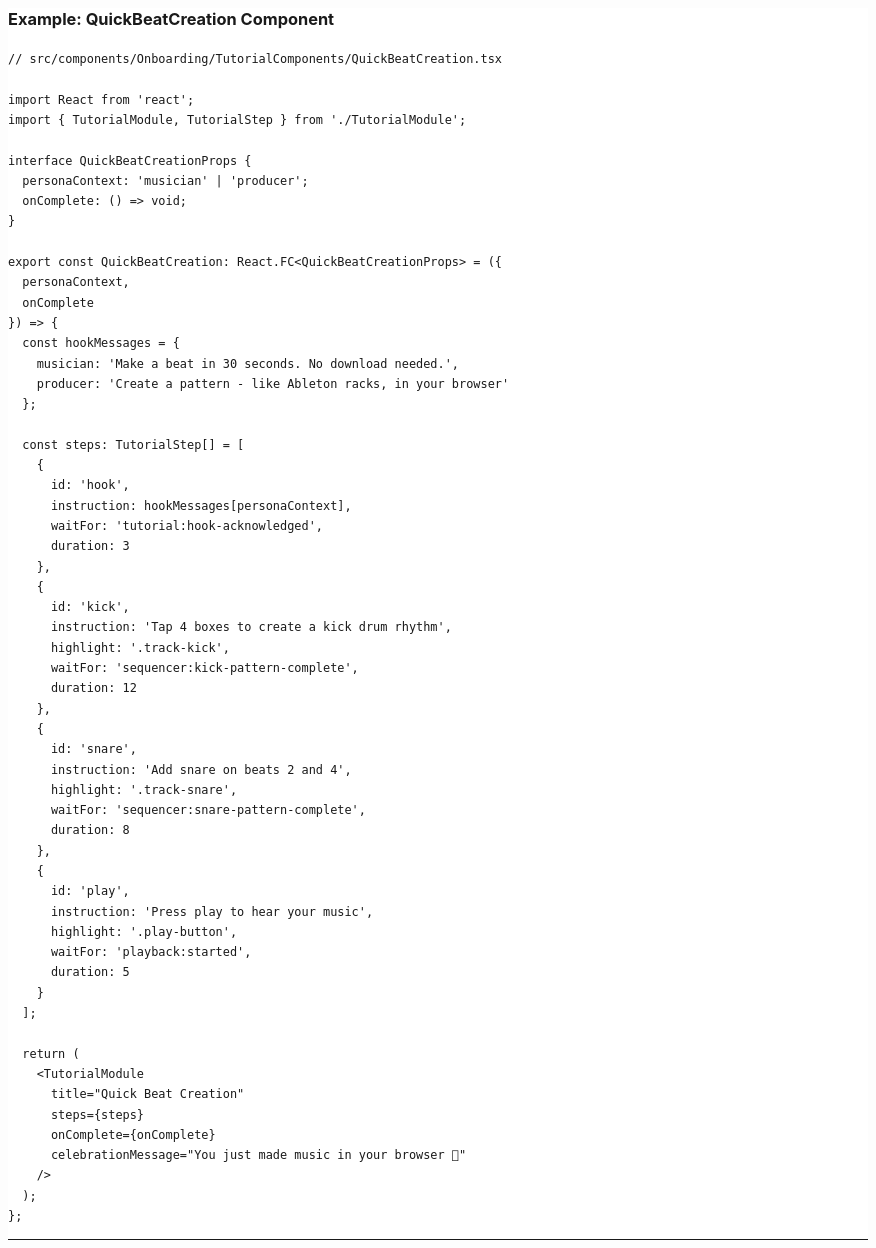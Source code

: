 
### Example: QuickBeatCreation Component

```tsx
// src/components/Onboarding/TutorialComponents/QuickBeatCreation.tsx

import React from 'react';
import { TutorialModule, TutorialStep } from './TutorialModule';

interface QuickBeatCreationProps {
  personaContext: 'musician' | 'producer';
  onComplete: () => void;
}

export const QuickBeatCreation: React.FC<QuickBeatCreationProps> = ({
  personaContext,
  onComplete
}) => {
  const hookMessages = {
    musician: 'Make a beat in 30 seconds. No download needed.',
    producer: 'Create a pattern - like Ableton racks, in your browser'
  };

  const steps: TutorialStep[] = [
    {
      id: 'hook',
      instruction: hookMessages[personaContext],
      waitFor: 'tutorial:hook-acknowledged',
      duration: 3
    },
    {
      id: 'kick',
      instruction: 'Tap 4 boxes to create a kick drum rhythm',
      highlight: '.track-kick',
      waitFor: 'sequencer:kick-pattern-complete',
      duration: 12
    },
    {
      id: 'snare',
      instruction: 'Add snare on beats 2 and 4',
      highlight: '.track-snare',
      waitFor: 'sequencer:snare-pattern-complete',
      duration: 8
    },
    {
      id: 'play',
      instruction: 'Press play to hear your music',
      highlight: '.play-button',
      waitFor: 'playback:started',
      duration: 5
    }
  ];

  return (
    <TutorialModule
      title="Quick Beat Creation"
      steps={steps}
      onComplete={onComplete}
      celebrationMessage="You just made music in your browser 🎹"
    />
  );
};
```

---